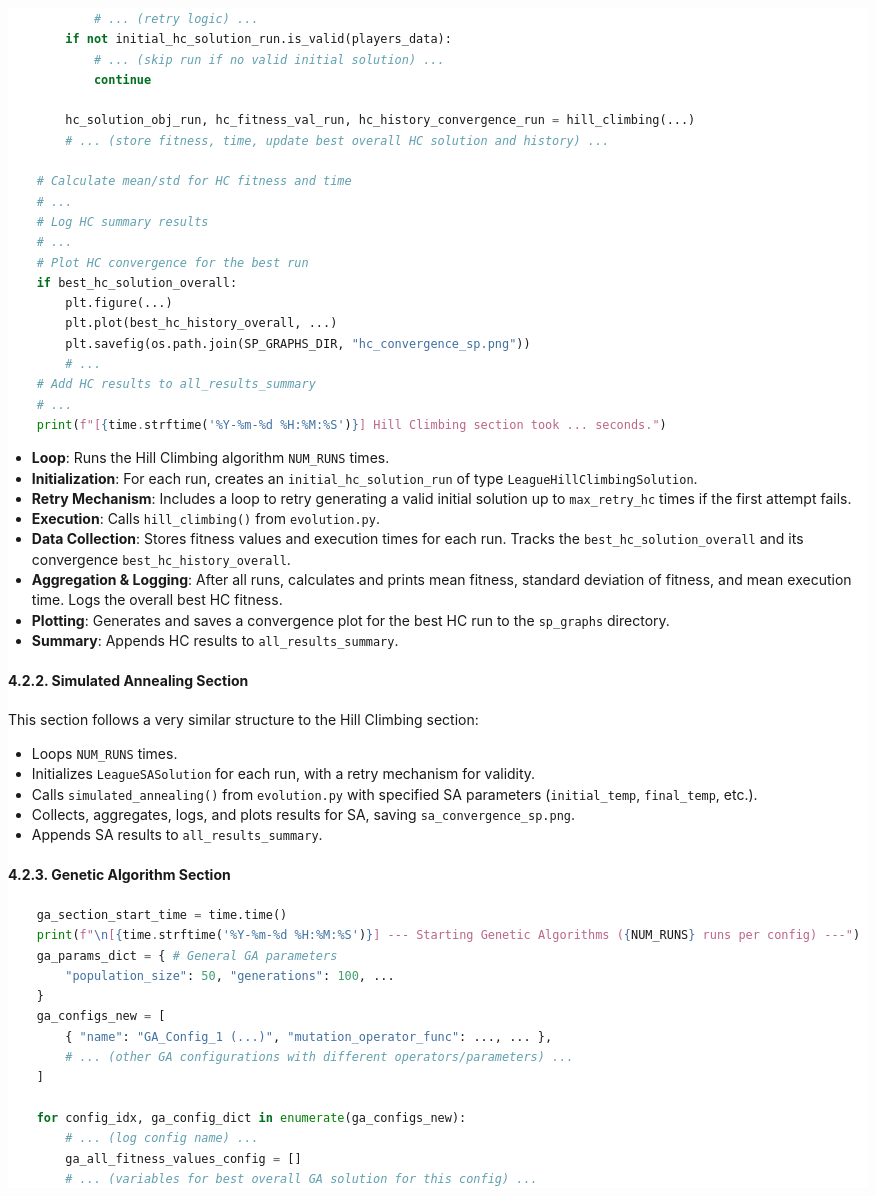 ```python
            # ... (retry logic) ...
        if not initial_hc_solution_run.is_valid(players_data):
            # ... (skip run if no valid initial solution) ...
            continue

        hc_solution_obj_run, hc_fitness_val_run, hc_history_convergence_run = hill_climbing(...)
        # ... (store fitness, time, update best overall HC solution and history) ...

    # Calculate mean/std for HC fitness and time
    # ...
    # Log HC summary results
    # ...
    # Plot HC convergence for the best run
    if best_hc_solution_overall:
        plt.figure(...)
        plt.plot(best_hc_history_overall, ...)
        plt.savefig(os.path.join(SP_GRAPHS_DIR, "hc_convergence_sp.png"))
        # ...
    # Add HC results to all_results_summary
    # ...
    print(f"[{time.strftime('%Y-%m-%d %H:%M:%S')}] Hill Climbing section took ... seconds.")
```

*   **Loop**: Runs the Hill Climbing algorithm `NUM_RUNS` times.
*   **Initialization**: For each run, creates an `initial_hc_solution_run` of type `LeagueHillClimbingSolution`.
*   **Retry Mechanism**: Includes a loop to retry generating a valid initial solution up to `max_retry_hc` times if the first attempt fails.
*   **Execution**: Calls `hill_climbing()` from `evolution.py`.
*   **Data Collection**: Stores fitness values and execution times for each run. Tracks the `best_hc_solution_overall` and its convergence `best_hc_history_overall`.
*   **Aggregation & Logging**: After all runs, calculates and prints mean fitness, standard deviation of fitness, and mean execution time. Logs the overall best HC fitness.
*   **Plotting**: Generates and saves a convergence plot for the best HC run to the `sp_graphs` directory.
*   **Summary**: Appends HC results to `all_results_summary`.

#### 4.2.2. Simulated Annealing Section

This section follows a very similar structure to the Hill Climbing section:
*   Loops `NUM_RUNS` times.
*   Initializes `LeagueSASolution` for each run, with a retry mechanism for validity.
*   Calls `simulated_annealing()` from `evolution.py` with specified SA parameters (`initial_temp`, `final_temp`, etc.).
*   Collects, aggregates, logs, and plots results for SA, saving `sa_convergence_sp.png`.
*   Appends SA results to `all_results_summary`.

#### 4.2.3. Genetic Algorithm Section

```python
    ga_section_start_time = time.time()
    print(f"\n[{time.strftime('%Y-%m-%d %H:%M:%S')}] --- Starting Genetic Algorithms ({NUM_RUNS} runs per config) ---")
    ga_params_dict = { # General GA parameters
        "population_size": 50, "generations": 100, ...
    }
    ga_configs_new = [
        { "name": "GA_Config_1 (...)", "mutation_operator_func": ..., ... },
        # ... (other GA configurations with different operators/parameters) ...
    ]

    for config_idx, ga_config_dict in enumerate(ga_configs_new):
        # ... (log config name) ...
        ga_all_fitness_values_config = []
        # ... (variables for best overall GA solution for this config) ...
```